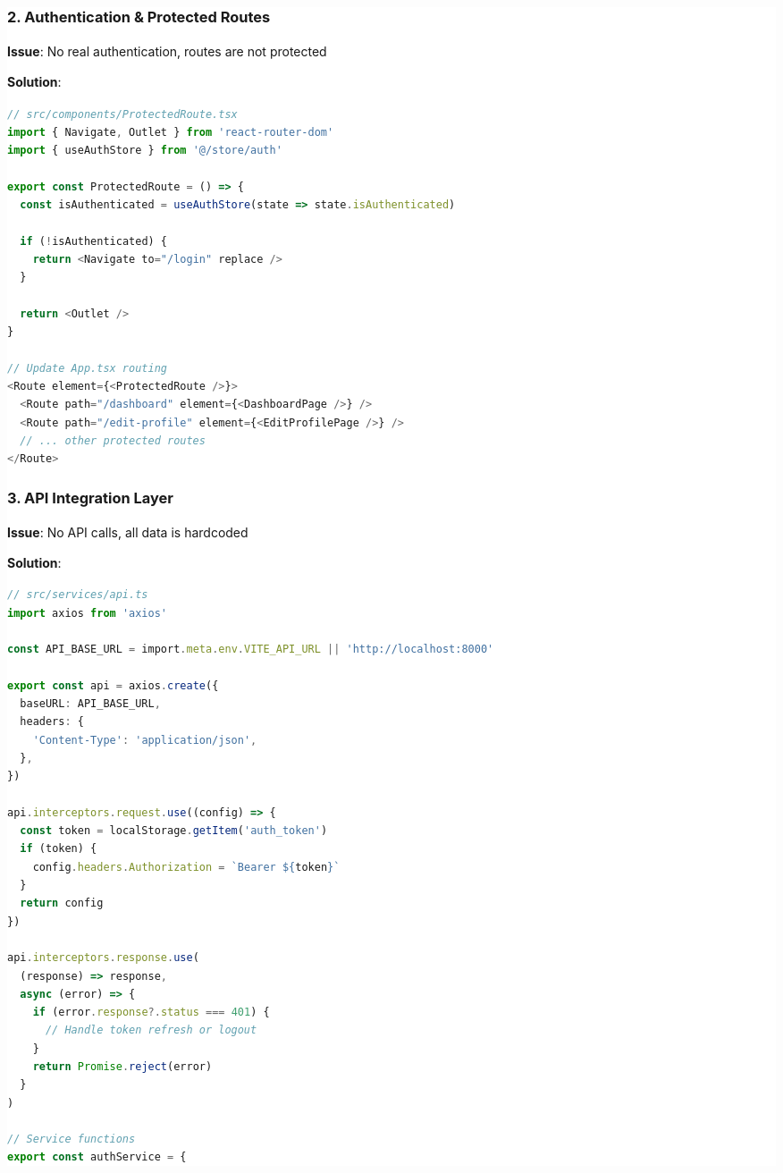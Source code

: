 ### 2. Authentication & Protected Routes
**Issue**: No real authentication, routes are not protected

**Solution**:
```typescript
// src/components/ProtectedRoute.tsx
import { Navigate, Outlet } from 'react-router-dom'
import { useAuthStore } from '@/store/auth'

export const ProtectedRoute = () => {
  const isAuthenticated = useAuthStore(state => state.isAuthenticated)
  
  if (!isAuthenticated) {
    return <Navigate to="/login" replace />
  }
  
  return <Outlet />
}

// Update App.tsx routing
<Route element={<ProtectedRoute />}>
  <Route path="/dashboard" element={<DashboardPage />} />
  <Route path="/edit-profile" element={<EditProfilePage />} />
  // ... other protected routes
</Route>
```

### 3. API Integration Layer
**Issue**: No API calls, all data is hardcoded

**Solution**:
```typescript
// src/services/api.ts
import axios from 'axios'

const API_BASE_URL = import.meta.env.VITE_API_URL || 'http://localhost:8000'

export const api = axios.create({
  baseURL: API_BASE_URL,
  headers: {
    'Content-Type': 'application/json',
  },
})

api.interceptors.request.use((config) => {
  const token = localStorage.getItem('auth_token')
  if (token) {
    config.headers.Authorization = `Bearer ${token}`
  }
  return config
})

api.interceptors.response.use(
  (response) => response,
  async (error) => {
    if (error.response?.status === 401) {
      // Handle token refresh or logout
    }
    return Promise.reject(error)
  }
)

// Service functions
export const authService = {
```